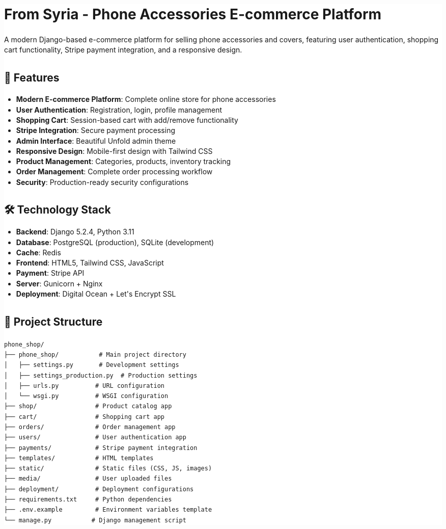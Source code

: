 # From Syria - Phone Accessories E-commerce Platform

A modern Django-based e-commerce platform for selling phone accessories and covers, featuring user authentication, shopping cart functionality, Stripe payment integration, and a responsive design.

## 🚀 Features

- **Modern E-commerce Platform**: Complete online store for phone accessories
- **User Authentication**: Registration, login, profile management
- **Shopping Cart**: Session-based cart with add/remove functionality
- **Stripe Integration**: Secure payment processing
- **Admin Interface**: Beautiful Unfold admin theme
- **Responsive Design**: Mobile-first design with Tailwind CSS
- **Product Management**: Categories, products, inventory tracking
- **Order Management**: Complete order processing workflow
- **Security**: Production-ready security configurations

## 🛠 Technology Stack

- **Backend**: Django 5.2.4, Python 3.11
- **Database**: PostgreSQL (production), SQLite (development)
- **Cache**: Redis
- **Frontend**: HTML5, Tailwind CSS, JavaScript
- **Payment**: Stripe API
- **Server**: Gunicorn + Nginx
- **Deployment**: Digital Ocean + Let's Encrypt SSL

## 📁 Project Structure

```
phone_shop/
├── phone_shop/           # Main project directory
│   ├── settings.py       # Development settings
│   ├── settings_production.py  # Production settings
│   ├── urls.py          # URL configuration
│   └── wsgi.py          # WSGI configuration
├── shop/                # Product catalog app
├── cart/                # Shopping cart app
├── orders/              # Order management app
├── users/               # User authentication app
├── payments/            # Stripe payment integration
├── templates/           # HTML templates
├── static/              # Static files (CSS, JS, images)
├── media/               # User uploaded files
├── deployment/          # Deployment configurations
├── requirements.txt     # Python dependencies
├── .env.example         # Environment variables template
└── manage.py           # Django management script
```
